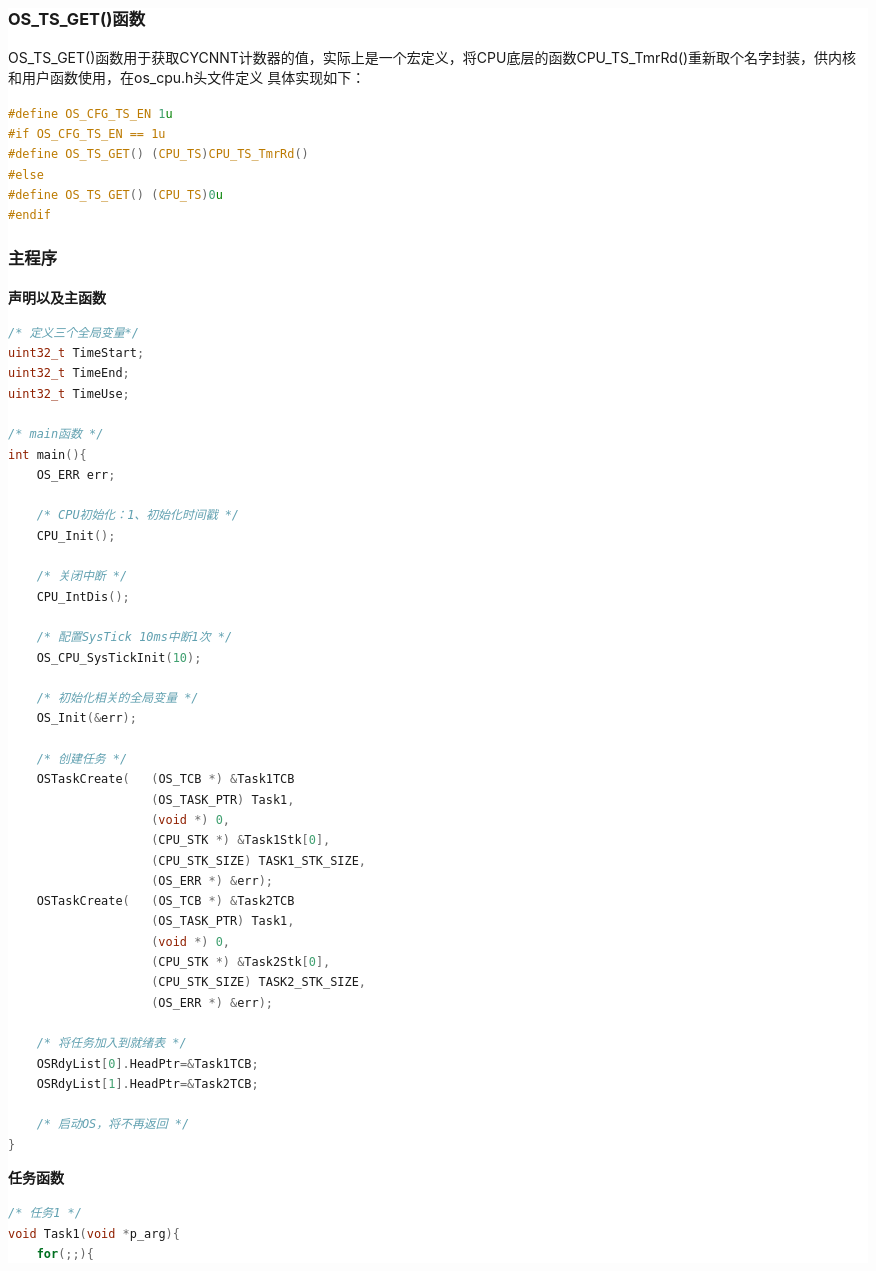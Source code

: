 
### OS_TS_GET()函数
OS_TS_GET()函数用于获取CYCNNT计数器的值，实际上是一个宏定义，将CPU底层的函数CPU_TS_TmrRd()重新取个名字封装，供内核和用户函数使用，在os_cpu.h头文件定义
具体实现如下：
```c
#define OS_CFG_TS_EN 1u
#if OS_CFG_TS_EN == 1u
#define OS_TS_GET() (CPU_TS)CPU_TS_TmrRd()
#else
#define OS_TS_GET() (CPU_TS)0u
#endif
```


### 主程序
**声明以及主函数**
```c
/* 定义三个全局变量*/
uint32_t TimeStart;
uint32_t TimeEnd;
uint32_t TimeUse;

/* main函数 */
int main(){
	OS_ERR err;
	
	/* CPU初始化：1、初始化时间戳 */
	CPU_Init();
	
	/* 关闭中断 */
	CPU_IntDis();
	
	/* 配置SysTick 10ms中断1次 */
	OS_CPU_SysTickInit(10);
	
	/* 初始化相关的全局变量 */
	OS_Init(&err);
	
	/* 创建任务 */
	OSTaskCreate(	(OS_TCB *) &Task1TCB
					(OS_TASK_PTR) Task1,
					(void *) 0,
					(CPU_STK *) &Task1Stk[0],
					(CPU_STK_SIZE) TASK1_STK_SIZE,
					(OS_ERR *) &err);
	OSTaskCreate(	(OS_TCB *) &Task2TCB
					(OS_TASK_PTR) Task1,
					(void *) 0,
					(CPU_STK *) &Task2Stk[0],
					(CPU_STK_SIZE) TASK2_STK_SIZE,
					(OS_ERR *) &err);
	
	/* 将任务加入到就绪表 */
	OSRdyList[0].HeadPtr=&Task1TCB;
	OSRdyList[1].HeadPtr=&Task2TCB;
	
	/* 启动OS，将不再返回 */
}
```
**任务函数**
```c
/* 任务1 */
void Task1(void *p_arg){
	for(;;){
```